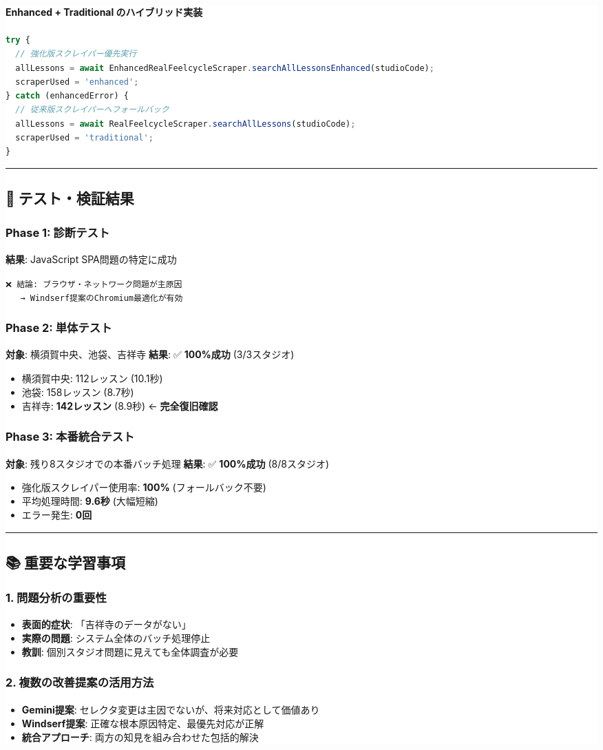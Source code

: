 #### Enhanced + Traditional のハイブリッド実装
```typescript
try {
  // 強化版スクレイパー優先実行
  allLessons = await EnhancedRealFeelcycleScraper.searchAllLessonsEnhanced(studioCode);
  scraperUsed = 'enhanced';
} catch (enhancedError) {
  // 従来版スクレイパーへフォールバック
  allLessons = await RealFeelcycleScraper.searchAllLessons(studioCode);
  scraperUsed = 'traditional';
}
```

---

## 🎯 テスト・検証結果

### Phase 1: 診断テスト
**結果**: JavaScript SPA問題の特定に成功
```
❌ 結論: ブラウザ・ネットワーク問題が主原因
   → Windserf提案のChromium最適化が有効
```

### Phase 2: 単体テスト
**対象**: 横須賀中央、池袋、吉祥寺
**結果**: ✅ **100%成功** (3/3スタジオ)
- 横須賀中央: 112レッスン (10.1秒)
- 池袋: 158レッスン (8.7秒)  
- 吉祥寺: **142レッスン** (8.9秒) ← **完全復旧確認**

### Phase 3: 本番統合テスト  
**対象**: 残り8スタジオでの本番バッチ処理
**結果**: ✅ **100%成功** (8/8スタジオ)
- 強化版スクレイパー使用率: **100%** (フォールバック不要)
- 平均処理時間: **9.6秒** (大幅短縮)
- エラー発生: **0回**

---

## 📚 重要な学習事項

### 1. 問題分析の重要性
- **表面的症状**: 「吉祥寺のデータがない」
- **実際の問題**: システム全体のバッチ処理停止
- **教訓**: 個別スタジオ問題に見えても全体調査が必要

### 2. 複数の改善提案の活用方法
- **Gemini提案**: セレクタ変更は主因でないが、将来対応として価値あり
- **Windserf提案**: 正確な根本原因特定、最優先対応が正解
- **統合アプローチ**: 両方の知見を組み合わせた包括的解決

